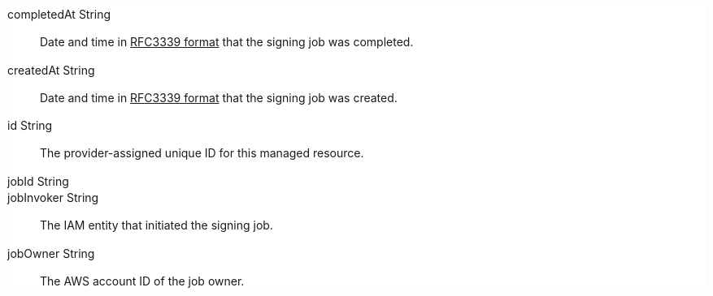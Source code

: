 <div>
<pulumi-choosable type="language" values="java">
<dl class="resources-properties"><dt class="property-"
            title="">
        <span id="completedat_java">
<a data-swiftype-name="resource-property" data-swiftype-type="text" href="#completedat_java" style="color: inherit; text-decoration: inherit;">completed<wbr>At</a>
</span>
        <span class="property-indicator"></span>
        <span class="property-type">String</span>
    </dt>
    <dd><p>Date and time in <a href="https://tools.ietf.org/html/rfc3339#section-5.8">RFC3339 format</a> that the signing job was completed.</p>
</dd><dt class="property-"
            title="">
        <span id="createdat_java">
<a data-swiftype-name="resource-property" data-swiftype-type="text" href="#createdat_java" style="color: inherit; text-decoration: inherit;">created<wbr>At</a>
</span>
        <span class="property-indicator"></span>
        <span class="property-type">String</span>
    </dt>
    <dd><p>Date and time in <a href="https://tools.ietf.org/html/rfc3339#section-5.8">RFC3339 format</a> that the signing job was created.</p>
</dd><dt class="property-"
            title="">
        <span id="id_java">
<a data-swiftype-name="resource-property" data-swiftype-type="text" href="#id_java" style="color: inherit; text-decoration: inherit;">id</a>
</span>
        <span class="property-indicator"></span>
        <span class="property-type">String</span>
    </dt>
    <dd><p>The provider-assigned unique ID for this managed resource.</p>
</dd><dt class="property-"
            title="">
        <span id="jobid_java">
<a data-swiftype-name="resource-property" data-swiftype-type="text" href="#jobid_java" style="color: inherit; text-decoration: inherit;">job<wbr>Id</a>
</span>
        <span class="property-indicator"></span>
        <span class="property-type">String</span>
    </dt>
    <dd></dd><dt class="property-"
            title="">
        <span id="jobinvoker_java">
<a data-swiftype-name="resource-property" data-swiftype-type="text" href="#jobinvoker_java" style="color: inherit; text-decoration: inherit;">job<wbr>Invoker</a>
</span>
        <span class="property-indicator"></span>
        <span class="property-type">String</span>
    </dt>
    <dd><p>The IAM entity that initiated the signing job.</p>
</dd><dt class="property-"
            title="">
        <span id="jobowner_java">
<a data-swiftype-name="resource-property" data-swiftype-type="text" href="#jobowner_java" style="color: inherit; text-decoration: inherit;">job<wbr>Owner</a>
</span>
        <span class="property-indicator"></span>
        <span class="property-type">String</span>
    </dt>
    <dd><p>The AWS account ID of the job owner.</p>
</dd><dt class="property-"